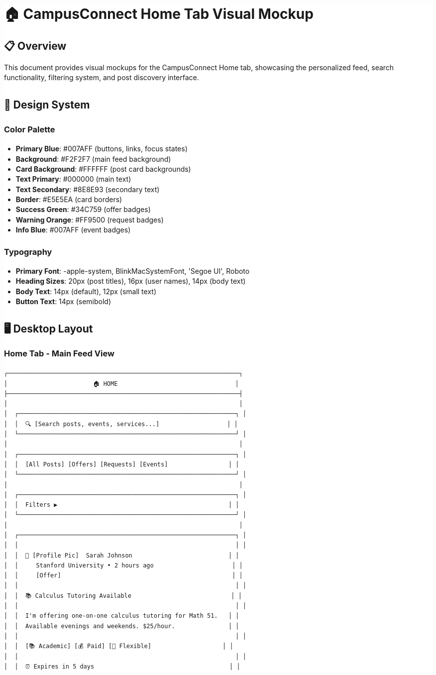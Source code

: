 # 🏠 CampusConnect Home Tab Visual Mockup

## 📋 **Overview**
This document provides visual mockups for the CampusConnect Home tab, showcasing the personalized feed, search functionality, filtering system, and post discovery interface.

## 🎨 **Design System**

### **Color Palette**
- **Primary Blue**: #007AFF (buttons, links, focus states)
- **Background**: #F2F2F7 (main feed background)
- **Card Background**: #FFFFFF (post card backgrounds)
- **Text Primary**: #000000 (main text)
- **Text Secondary**: #8E8E93 (secondary text)
- **Border**: #E5E5EA (card borders)
- **Success Green**: #34C759 (offer badges)
- **Warning Orange**: #FF9500 (request badges)
- **Info Blue**: #007AFF (event badges)

### **Typography**
- **Primary Font**: -apple-system, BlinkMacSystemFont, 'Segoe UI', Roboto
- **Heading Sizes**: 20px (post titles), 16px (user names), 14px (body text)
- **Body Text**: 14px (default), 12px (small text)
- **Button Text**: 14px (semibold)

## 🖥️ **Desktop Layout**

### **Home Tab - Main Feed View**
```
┌─────────────────────────────────────────────────────────────────┐
│                        🏠 HOME                                 │
├─────────────────────────────────────────────────────────────────┤
│                                                                 │
│  ┌─────────────────────────────────────────────────────────────┐ │
│  │  🔍 [Search posts, events, services...]                   │ │
│  └─────────────────────────────────────────────────────────────┘ │
│                                                                 │
│  ┌─────────────────────────────────────────────────────────────┐ │
│  │  [All Posts] [Offers] [Requests] [Events]                 │ │
│  └─────────────────────────────────────────────────────────────┘ │
│                                                                 │
│  ┌─────────────────────────────────────────────────────────────┐ │
│  │  Filters ▶                                                │ │
│  └─────────────────────────────────────────────────────────────┘ │
│                                                                 │
│  ┌─────────────────────────────────────────────────────────────┐ │
│  │                                                             │ │
│  │  👤 [Profile Pic]  Sarah Johnson                           │ │
│  │     Stanford University • 2 hours ago                      │ │
│  │     [Offer]                                                │ │
│  │                                                             │ │
│  │  📚 Calculus Tutoring Available                            │ │
│  │                                                             │ │
│  │  I'm offering one-on-one calculus tutoring for Math 51.   │ │
│  │  Available evenings and weekends. $25/hour.               │ │
│  │                                                             │ │
│  │  [📚 Academic] [💰 Paid] [📅 Flexible]                    │ │
│  │                                                             │ │
│  │  ⏰ Expires in 5 days                                      │ │
```